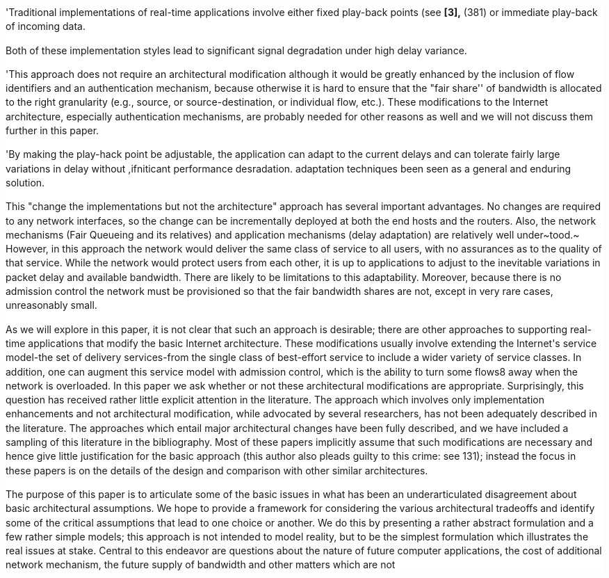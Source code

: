 'Traditional implementations of real-time applications involve either fixed play-back points (see **[3],** (381) or immediate play-back of incoming data. 

Both of these implementation styles lead to significant signal degradation under high delay variance. 

'This approach does not require an architectural modification although it would be greatly enhanced by the inclusion of flow identifiers and an authentication mechanism, because otherwise it is hard to ensure that the 
"fair share'' of bandwidth is allocated to the right granularity (e.g., source, or source-destination, or individual flow, etc.). These modifications to the Internet architecture, especially authentication mechanisms, are probably needed for other reasons as well and we will not discuss them further in this paper. 

'By making the play-hack point be adjustable, the application can adapt to the current delays and can tolerate fairly large variations in delay without 
,ifniticant performance desradation. 
adaptation techniques been seen as a general and enduring solution. 

This "change the implementations but not the architecture" approach has several important advantages. No changes are required to any network interfaces, so the change can be incrementally deployed at both the end hosts and the routers. Also, the network mechanisms (Fair Queueing and its relatives) and application mechanisms (delay adaptation) 
are relatively well under~tood.~ However, in this approach the network would deliver the same class of service to all users, with no assurances as to the quality of that service. While the network would protect users from each other, it is up to applications to adjust to the inevitable variations in packet delay and available bandwidth. There are likely to be limitations to this adaptability. Moreover, because there is no admission control the network must be provisioned so that the fair bandwidth shares are not, except in very rare cases, unreasonably small. 

As we will explore in this paper, it is not clear that such an approach is desirable; there are other approaches to supporting real-time applications that modify the basic Internet architecture. These modifications usually involve extending the Internet's service model-the set of delivery services-from the single class of best-effort service to include a wider variety of service classes. In addition, one can augment this service model with admission control, which is the ability to turn some flows8 away when the network is overloaded. In this paper we ask whether or not these architectural modifications are appropriate. Surprisingly, this question has received rather little explicit attention in the literature. The approach which involves only implementation enhancements and not architectural modification, while advocated by several researchers, has not been adequately described in the literature. The approaches which entail major architectural changes have been fully described, and we have included a sampling of this literature in the bibliography. Most of these papers implicitly assume that such modifications are necessary and hence give little justification for the basic approach (this author also pleads guilty to this crime: see 131); instead the focus in these papers is on the details of the design and comparison with other similar architectures. 

The purpose of this paper is to articulate some of the basic issues in what has been an underarticulated disagreement about basic architectural assumptions. We hope to provide a framework for considering the various architectural tradeoffs and identify some of the critical assumptions that lead to one choice or another. We do this by presenting a rather abstract formulation and a few rather simple models; this approach is not intended to model reality, but to be the simplest formulation which illustrates the real issues at stake. Central to this endeavor are questions about the nature of future computer applications, the cost of additional network mechanism, the future supply of bandwidth and other matters which are not 
